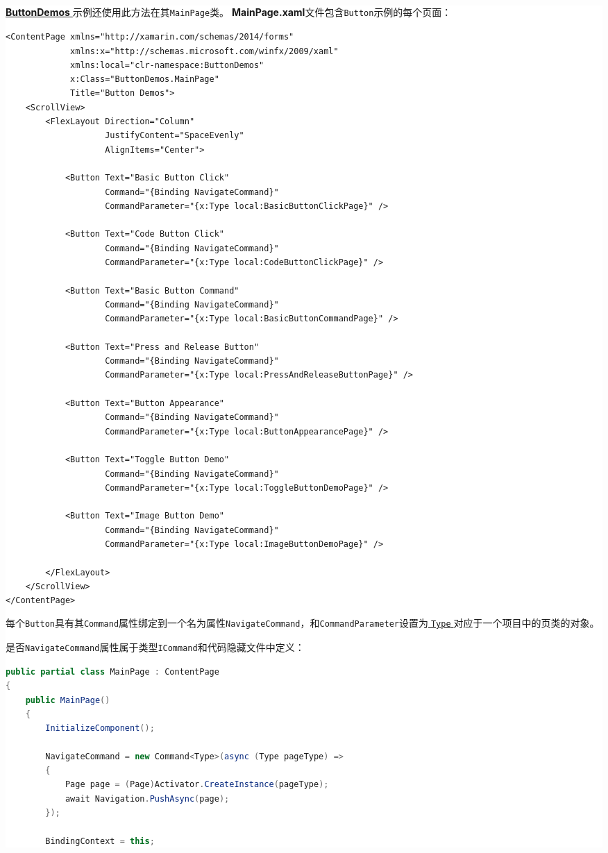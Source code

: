 [ **ButtonDemos** ](https://developer.xamarin.com/samples/xamarin-forms/UserInterface/ButtonDemos)示例还使用此方法在其`MainPage`类。 **MainPage.xaml**文件包含`Button`示例的每个页面：

```xaml
<ContentPage xmlns="http://xamarin.com/schemas/2014/forms"
             xmlns:x="http://schemas.microsoft.com/winfx/2009/xaml"
             xmlns:local="clr-namespace:ButtonDemos"
             x:Class="ButtonDemos.MainPage"
             Title="Button Demos">
    <ScrollView>
        <FlexLayout Direction="Column"
                    JustifyContent="SpaceEvenly"
                    AlignItems="Center">

            <Button Text="Basic Button Click"
                    Command="{Binding NavigateCommand}"
                    CommandParameter="{x:Type local:BasicButtonClickPage}" />

            <Button Text="Code Button Click"
                    Command="{Binding NavigateCommand}"
                    CommandParameter="{x:Type local:CodeButtonClickPage}" />

            <Button Text="Basic Button Command"
                    Command="{Binding NavigateCommand}"
                    CommandParameter="{x:Type local:BasicButtonCommandPage}" />

            <Button Text="Press and Release Button"
                    Command="{Binding NavigateCommand}"
                    CommandParameter="{x:Type local:PressAndReleaseButtonPage}" />

            <Button Text="Button Appearance"
                    Command="{Binding NavigateCommand}"
                    CommandParameter="{x:Type local:ButtonAppearancePage}" />

            <Button Text="Toggle Button Demo"
                    Command="{Binding NavigateCommand}"
                    CommandParameter="{x:Type local:ToggleButtonDemoPage}" />

            <Button Text="Image Button Demo"
                    Command="{Binding NavigateCommand}"
                    CommandParameter="{x:Type local:ImageButtonDemoPage}" />

        </FlexLayout>
    </ScrollView>
</ContentPage>
```

每个`Button`具有其`Command`属性绑定到一个名为属性`NavigateCommand`，和`CommandParameter`设置为[ `Type` ](xref:System.Type)对应于一个项目中的页类的对象。

是否`NavigateCommand`属性属于类型`ICommand`和代码隐藏文件中定义：

```csharp
public partial class MainPage : ContentPage
{
    public MainPage()
    {
        InitializeComponent();

        NavigateCommand = new Command<Type>(async (Type pageType) =>
        {
            Page page = (Page)Activator.CreateInstance(pageType);
            await Navigation.PushAsync(page);
        });

        BindingContext = this;
```
